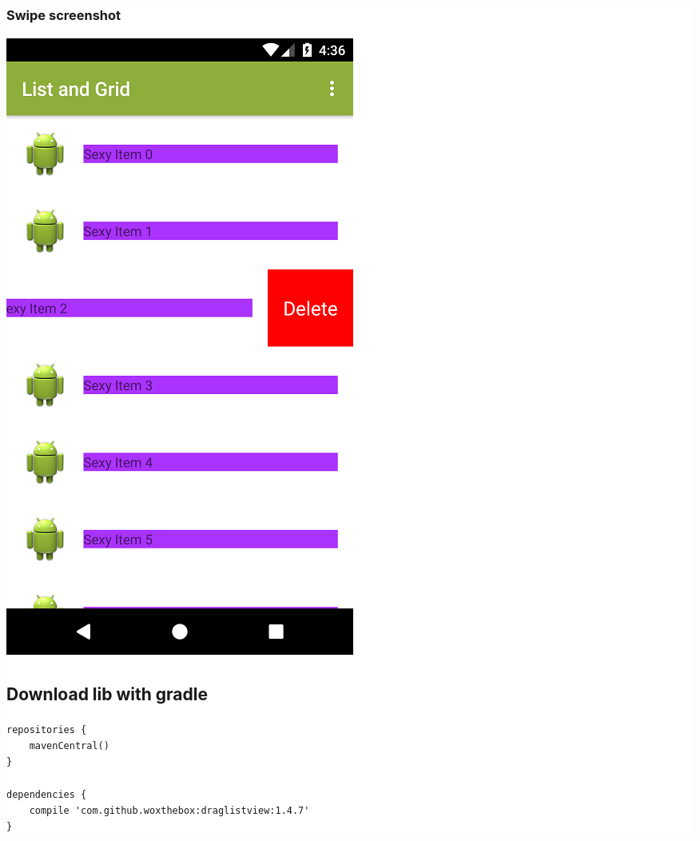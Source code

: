 ### Swipe screenshot
![screenshot](screenshots/swipe.png)

## Download lib with gradle

    repositories {
        mavenCentral()
    }

    dependencies {
        compile 'com.github.woxthebox:draglistview:1.4.7'
    }
